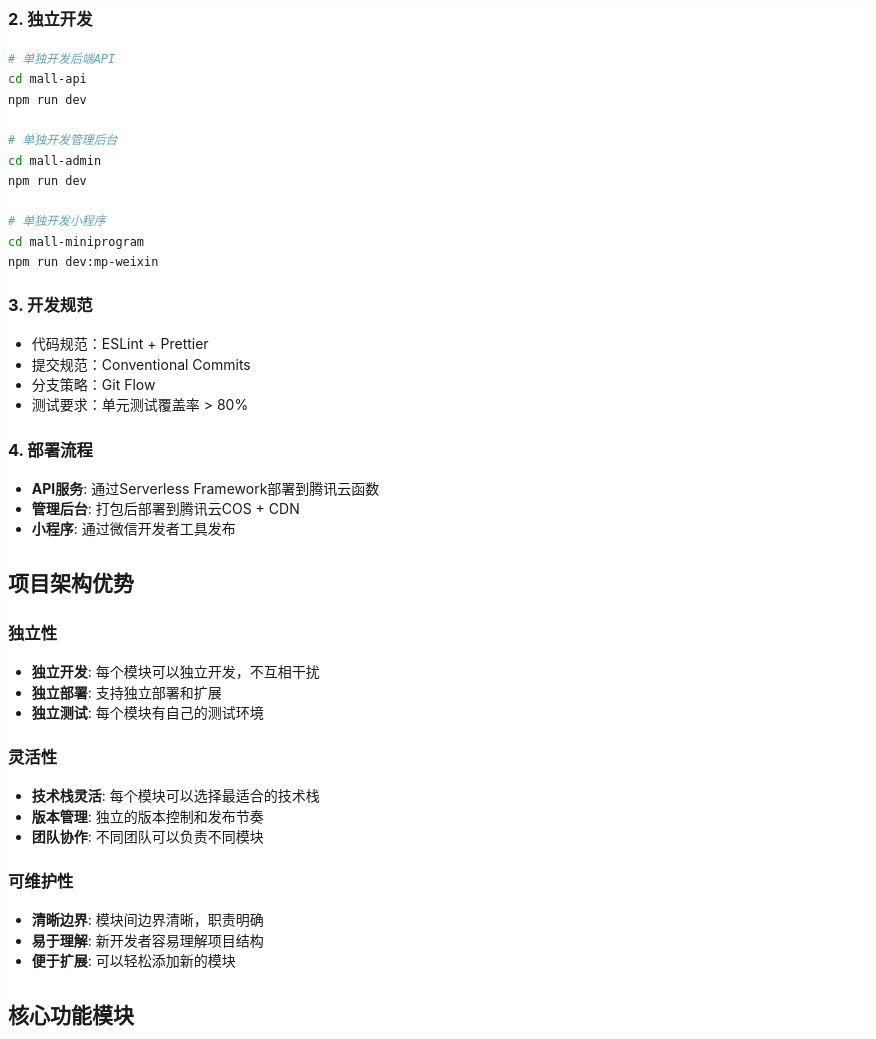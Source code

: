 ### 2. 独立开发

```bash
# 单独开发后端API
cd mall-api
npm run dev

# 单独开发管理后台
cd mall-admin  
npm run dev

# 单独开发小程序
cd mall-miniprogram
npm run dev:mp-weixin
```

### 3. 开发规范

- 代码规范：ESLint + Prettier
- 提交规范：Conventional Commits
- 分支策略：Git Flow
- 测试要求：单元测试覆盖率 > 80%

### 4. 部署流程

- **API服务**: 通过Serverless Framework部署到腾讯云函数
- **管理后台**: 打包后部署到腾讯云COS + CDN
- **小程序**: 通过微信开发者工具发布

## 项目架构优势

### 独立性

- **独立开发**: 每个模块可以独立开发，不互相干扰
- **独立部署**: 支持独立部署和扩展
- **独立测试**: 每个模块有自己的测试环境

### 灵活性

- **技术栈灵活**: 每个模块可以选择最适合的技术栈
- **版本管理**: 独立的版本控制和发布节奏
- **团队协作**: 不同团队可以负责不同模块

### 可维护性

- **清晰边界**: 模块间边界清晰，职责明确
- **易于理解**: 新开发者容易理解项目结构
- **便于扩展**: 可以轻松添加新的模块

## 核心功能模块

